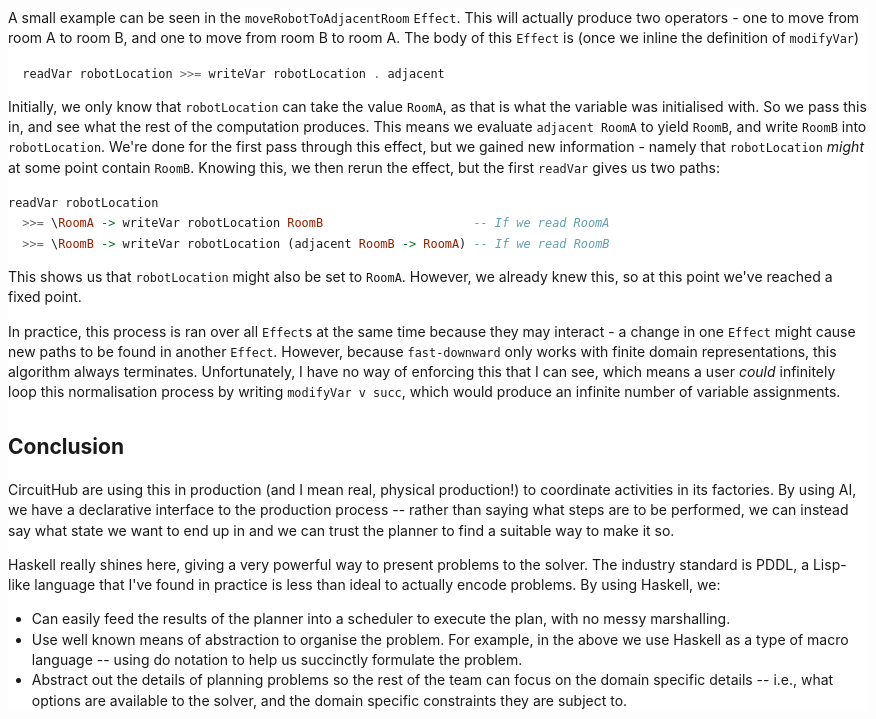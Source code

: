 A small example can be seen in the `moveRobotToAdjacentRoom` `Effect`. This will
actually produce two operators - one to move from room A to room B, and one to
move from room B to room A. The body of this `Effect` is (once we inline the
definition of `modifyVar`)

```haskell
  readVar robotLocation >>= writeVar robotLocation . adjacent
```

Initially, we only know that `robotLocation` can take the value `RoomA`, as that
is what the variable was initialised with. So we pass this in, and see what the
rest of the computation produces. This means we evaluate `adjacent RoomA` to
yield `RoomB`, and write `RoomB` into `robotLocation`. We're done for the first
pass through this effect, but we gained new information - namely that
`robotLocation` *might* at some point contain `RoomB`. Knowing this, we then
rerun the effect, but the first `readVar` gives us two paths:

```haskell
readVar robotLocation 
  >>= \RoomA -> writeVar robotLocation RoomB                     -- If we read RoomA
  >>= \RoomB -> writeVar robotLocation (adjacent RoomB -> RoomA) -- If we read RoomB
```

This shows us that `robotLocation` might also be set to `RoomA`. However, we
already knew this, so at this point we've reached a fixed point.

In practice, this process is ran over all `Effect`s at the same time because
they may interact - a change in one `Effect` might cause new paths to be found
in another `Effect`. However, because `fast-downward` only works with finite
domain representations, this algorithm always terminates. Unfortunately, I have
no way of enforcing this that I can see, which means a user *could* infinitely
loop this normalisation process by writing `modifyVar v succ`, which would
produce an infinite number of variable assignments.

## Conclusion

CircuitHub are using this in production (and I mean real, physical production!)
to coordinate activities in its factories. By using AI, we have a declarative
interface to the production process -- rather than saying what steps are to be
performed, we can instead say what state we want to end up in and we can trust
the planner to find a suitable way to make it so.

Haskell really shines here, giving a very powerful way to present problems to
the solver. The industry standard is PDDL, a Lisp-like language that I've found
in practice is less than ideal to actually encode problems. By using Haskell,
we:

* Can easily feed the results of the planner into a scheduler to execute the
  plan, with no messy marshalling. 
* Use well known means of abstraction to organise the problem. For example, in
  the above we use Haskell as a type of macro language -- using do notation to
  help us succinctly formulate the problem.
* Abstract out the details of planning problems so the rest of the team can
  focus on the domain specific details -- i.e., what options are available to the
  solver, and the domain specific constraints they are subject to.
